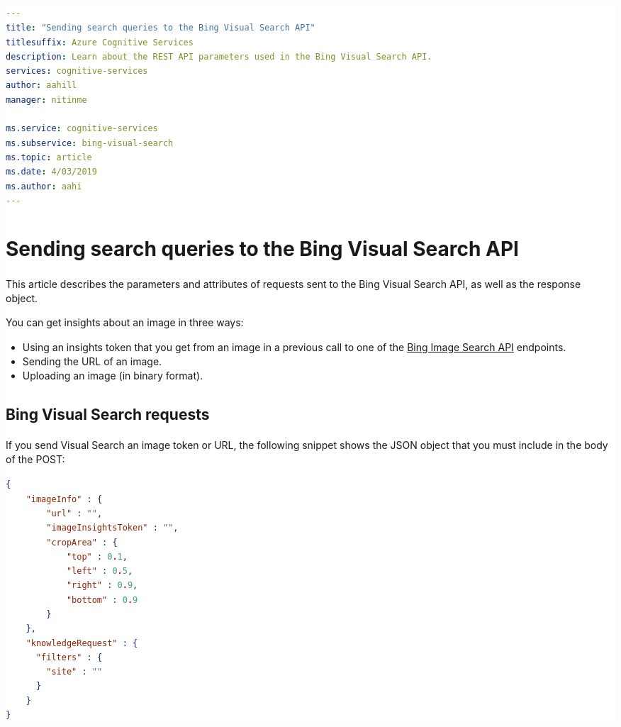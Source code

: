```yaml
---
title: "Sending search queries to the Bing Visual Search API"
titlesuffix: Azure Cognitive Services
description: Learn about the REST API parameters used in the Bing Visual Search API.
services: cognitive-services
author: aahill
manager: nitinme

ms.service: cognitive-services
ms.subservice: bing-visual-search
ms.topic: article
ms.date: 4/03/2019
ms.author: aahi
---
```


# Sending search queries to the Bing Visual Search API

This article describes the parameters and attributes of requests sent to the Bing Visual Search API, as well as the response object.

You can get insights about an image in three ways:

- Using an insights token that you get from an image in a previous call to one of the [Bing Image Search API](https://docs.microsoft.com/rest/api/cognitiveservices/bing-images-api-v7-reference) endpoints.
- Sending the URL of an image.
- Uploading an image (in binary format).

## Bing Visual Search requests

If you send Visual Search an image token or URL, the following snippet shows the JSON object that you must include in the body of the POST:

```json
{
    "imageInfo" : {
        "url" : "",
        "imageInsightsToken" : "",
        "cropArea" : {
            "top" : 0.1,
            "left" : 0.5,
            "right" : 0.9,
            "bottom" : 0.9
        }
    },
    "knowledgeRequest" : {
      "filters" : {
        "site" : ""
      }
    }
}
```
